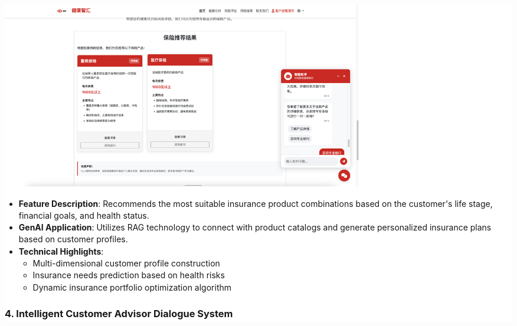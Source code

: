   <img src="images/insurance-recommendation.png" alt="Insurance Product Recommendations" width="600">
</div>

- **Feature Description**: Recommends the most suitable insurance product combinations based on the customer's life stage, financial goals, and health status.
- **GenAI Application**: Utilizes RAG technology to connect with product catalogs and generate personalized insurance plans based on customer profiles.
- **Technical Highlights**:
  - Multi-dimensional customer profile construction
  - Insurance needs prediction based on health risks
  - Dynamic insurance portfolio optimization algorithm

### 4. Intelligent Customer Advisor Dialogue System

<div align="center">
